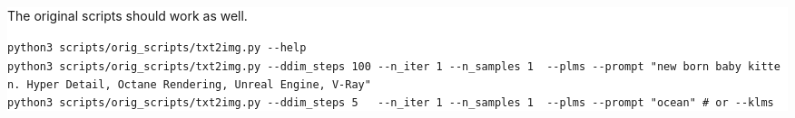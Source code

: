 The original scripts should work as well.
```Shell
python3 scripts/orig_scripts/txt2img.py --help
python3 scripts/orig_scripts/txt2img.py --ddim_steps 100 --n_iter 1 --n_samples 1  --plms --prompt "new born baby kitten. Hyper Detail, Octane Rendering, Unreal Engine, V-Ray"
python3 scripts/orig_scripts/txt2img.py --ddim_steps 5   --n_iter 1 --n_samples 1  --plms --prompt "ocean" # or --klms
```